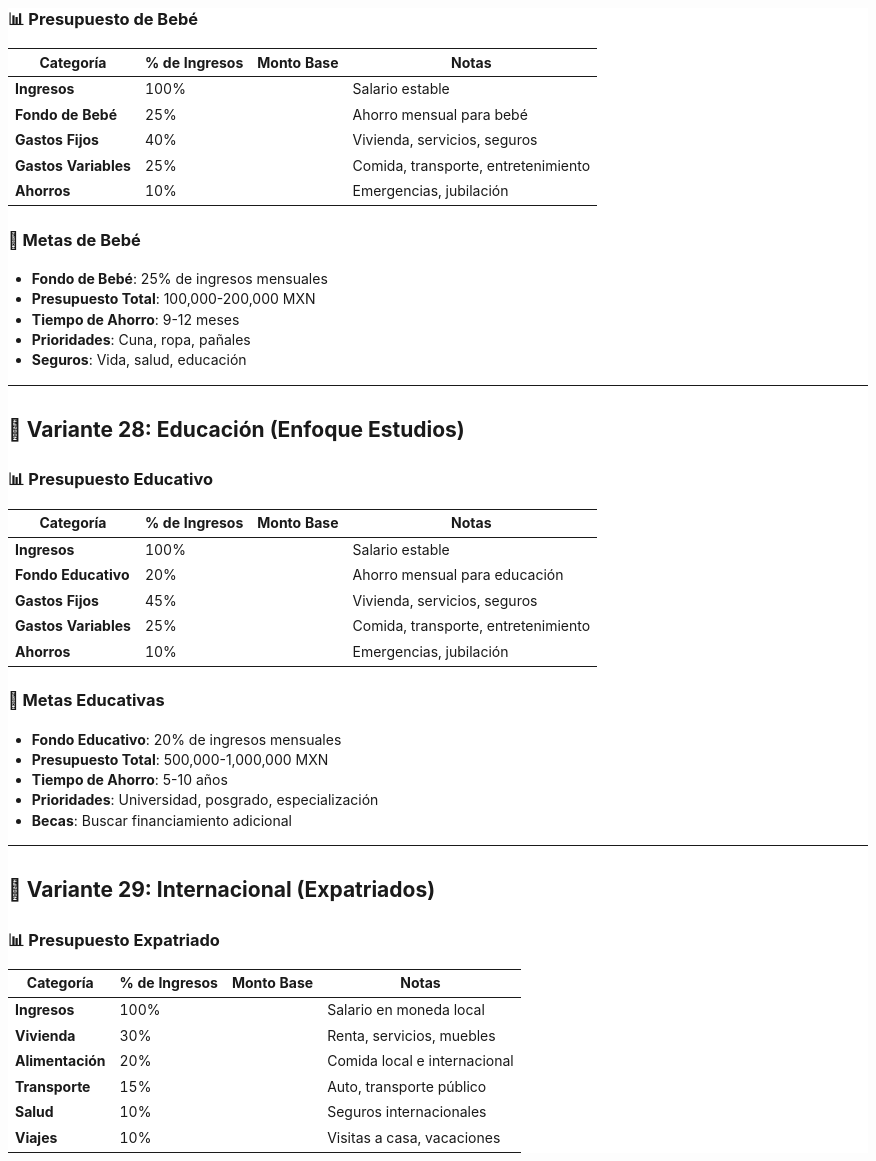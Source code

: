 ### 📊 Presupuesto de Bebé
| Categoría | % de Ingresos | Monto Base | Notas |
|-----------|---------------|------------|-------|
| **Ingresos** | 100% | | Salario estable |
| **Fondo de Bebé** | 25% | | Ahorro mensual para bebé |
| **Gastos Fijos** | 40% | | Vivienda, servicios, seguros |
| **Gastos Variables** | 25% | | Comida, transporte, entretenimiento |
| **Ahorros** | 10% | | Emergencias, jubilación |

### 🎯 Metas de Bebé
- **Fondo de Bebé**: 25% de ingresos mensuales
- **Presupuesto Total**: 100,000-200,000 MXN
- **Tiempo de Ahorro**: 9-12 meses
- **Prioridades**: Cuna, ropa, pañales
- **Seguros**: Vida, salud, educación

---

## 🎯 Variante 28: Educación (Enfoque Estudios)

### 📊 Presupuesto Educativo
| Categoría | % de Ingresos | Monto Base | Notas |
|-----------|---------------|------------|-------|
| **Ingresos** | 100% | | Salario estable |
| **Fondo Educativo** | 20% | | Ahorro mensual para educación |
| **Gastos Fijos** | 45% | | Vivienda, servicios, seguros |
| **Gastos Variables** | 25% | | Comida, transporte, entretenimiento |
| **Ahorros** | 10% | | Emergencias, jubilación |

### 🎯 Metas Educativas
- **Fondo Educativo**: 20% de ingresos mensuales
- **Presupuesto Total**: 500,000-1,000,000 MXN
- **Tiempo de Ahorro**: 5-10 años
- **Prioridades**: Universidad, posgrado, especialización
- **Becas**: Buscar financiamiento adicional

---

## 🎯 Variante 29: Internacional (Expatriados)

### 📊 Presupuesto Expatriado
| Categoría | % de Ingresos | Monto Base | Notas |
|-----------|---------------|------------|-------|
| **Ingresos** | 100% | | Salario en moneda local |
| **Vivienda** | 30% | | Renta, servicios, muebles |
| **Alimentación** | 20% | | Comida local e internacional |
| **Transporte** | 15% | | Auto, transporte público |
| **Salud** | 10% | | Seguros internacionales |
| **Viajes** | 10% | | Visitas a casa, vacaciones |